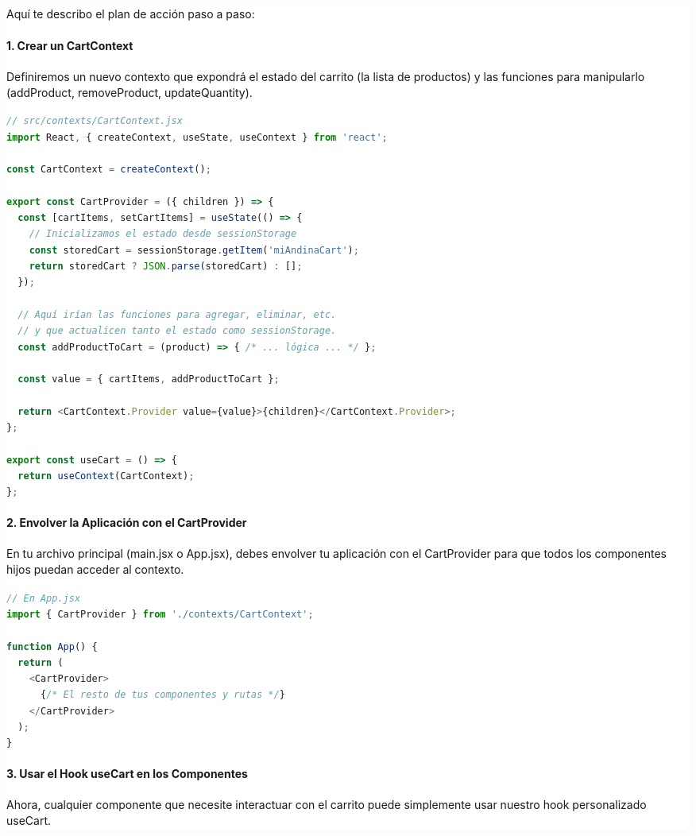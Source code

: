 Aquí te describo el plan de acción paso a paso:

#### 1. **Crear un CartContext**
Definiremos un nuevo contexto que expondrá el estado del carrito (la lista de productos) y las funciones para manipularlo (addProduct, removeProduct, updateQuantity).

```javascript
// src/contexts/CartContext.jsx
import React, { createContext, useState, useContext } from 'react';

const CartContext = createContext();

export const CartProvider = ({ children }) => {
  const [cartItems, setCartItems] = useState(() => {
    // Inicializamos el estado desde sessionStorage
    const storedCart = sessionStorage.getItem('miAndinaCart');
    return storedCart ? JSON.parse(storedCart) : [];
  });

  // Aquí irían las funciones para agregar, eliminar, etc.
  // y que actualicen tanto el estado como sessionStorage.
  const addProductToCart = (product) => { /* ... lógica ... */ };

  const value = { cartItems, addProductToCart };

  return <CartContext.Provider value={value}>{children}</CartContext.Provider>;
};

export const useCart = () => {
  return useContext(CartContext);
};
```

#### 2. **Envolver la Aplicación con el CartProvider**
En tu archivo principal (main.jsx o App.jsx), debes envolver tu aplicación con el CartProvider para que todos los componentes hijos puedan acceder al contexto.

```javascript
// En App.jsx
import { CartProvider } from './contexts/CartContext';

function App() {
  return (
    <CartProvider>
      {/* El resto de tus componentes y rutas */}
    </CartProvider>
  );
}
```

#### 3. **Usar el Hook useCart en los Componentes**
Ahora, cualquier componente que necesite interactuar con el carrito puede simplemente usar nuestro hook personalizado useCart.
